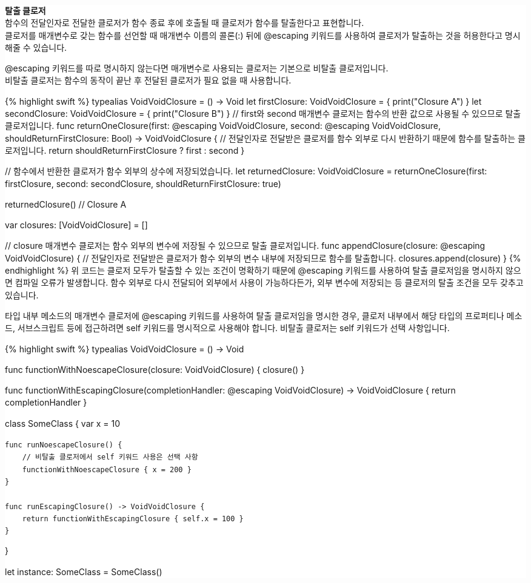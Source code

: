 **탈출 클로저**  
함수의 전달인자로 전달한 클로저가 함수 종료 후에 호출될 때 클로저가 함수를 탈출한다고 표현합니다.  
클로저를 매개변수로 갖는 함수를 선언할 때 매개변수 이름의 콜론(:) 뒤에 @escaping 키워드를 사용하여 클로저가 탈출하는 것을 허용한다고 
명시해줄 수 있습니다.  

@escaping 키워드를 따로 명시하지 않는다면 매개변수로 사용되는 클로저는 기본으로 비탈출 클로저입니다.  
비탈출 클로저는 함수의 동작이 끝난 후 전달된 클로저가 필요 없을 때 사용합니다.  

{% highlight swift %}
typealias VoidVoidClosure = () -> Void
let firstClosure: VoidVoidClosure = {
    print("Closure A")
}
let secondClosure: VoidVoidClosure = {
    print("Closure B")
}
// first와 second 매개변수 클로저는 함수의 반환 값으로 사용될 수 있으므로 탈출 클로저입니다.
func returnOneClosure(first: @escaping VoidVoidClosure, second: @escaping VoidVoidClosure, shouldReturnFirstClosure: Bool) -> VoidVoidClosure {
    // 전달인자로 전달받은 클로저를 함수 외부로 다시 반환하기 때문에 함수를 탈출하는 클로저입니다.
    return shouldReturnFirstClosure ? first : second
}

// 함수에서 반환한 클로저가 함수 외부의 상수에 저장되었습니다.
let returnedClosure: VoidVoidClosure = returnOneClosure(first: firstClosure, second: secondClosure, shouldReturnFirstClosure: true)

returnedClosure() // Closure A

var closures: [VoidVoidClosure] = []

// closure 매개변수 클로저는 함수 외부의 변수에 저장될 수 있으므로 탈출 클로저입니다.
func appendClosure(closure: @escaping VoidVoidClosure) {
    // 전달인자로 전달받은 클로저가 함수 외부의 변수 내부에 저장되므로 함수를 탈출합니다.
    closures.append(closure)
}
{% endhighlight %}
위 코드는 클로저 모두가 탈출할 수 있는 조건이 명확하기 때문에 @escaping 키워드를 사용하여 탈출 클로저임을 명시하지 않으면 
컴파일 오류가 발생합니다. 함수 외부로 다시 전달되어 외부에서 사용이 가능하다든가, 외부 변수에 저장되는 등 클로저의 탈출 조건을 모두 
갖추고 있습니다.  

타입 내부 메소드의 매개변수 클로저에 @escaping 키워드를 사용하여 탈출 클로저임을 명시한 경우, 클로저 내부에서 
해당 타입의 프로퍼티나 메소드, 서브스크립트 등에 접근하려면 self 키워드를 명시적으로 사용해야 합니다. 
비탈출 클로저는 self 키워드가 선택 사항입니다.

{% highlight swift %}
typealias VoidVoidClosure = () -> Void

func functionWithNoescapeClosure(closure: VoidVoidClosure) {
    closure()
}

func functionWithEscapingClosure(completionHandler: @escaping VoidVoidClosure) -> VoidVoidClosure {
    return completionHandler
}

class SomeClass {
    var x = 10
    
    func runNoescapeClosure() {
        // 비탈출 클로저에서 self 키워드 사용은 선택 사항
        functionWithNoescapeClosure { x = 200 }
    }
    
    func runEscapingClosure() -> VoidVoidClosure {
        return functionWithEscapingClosure { self.x = 100 }
    }
}

let instance: SomeClass = SomeClass()